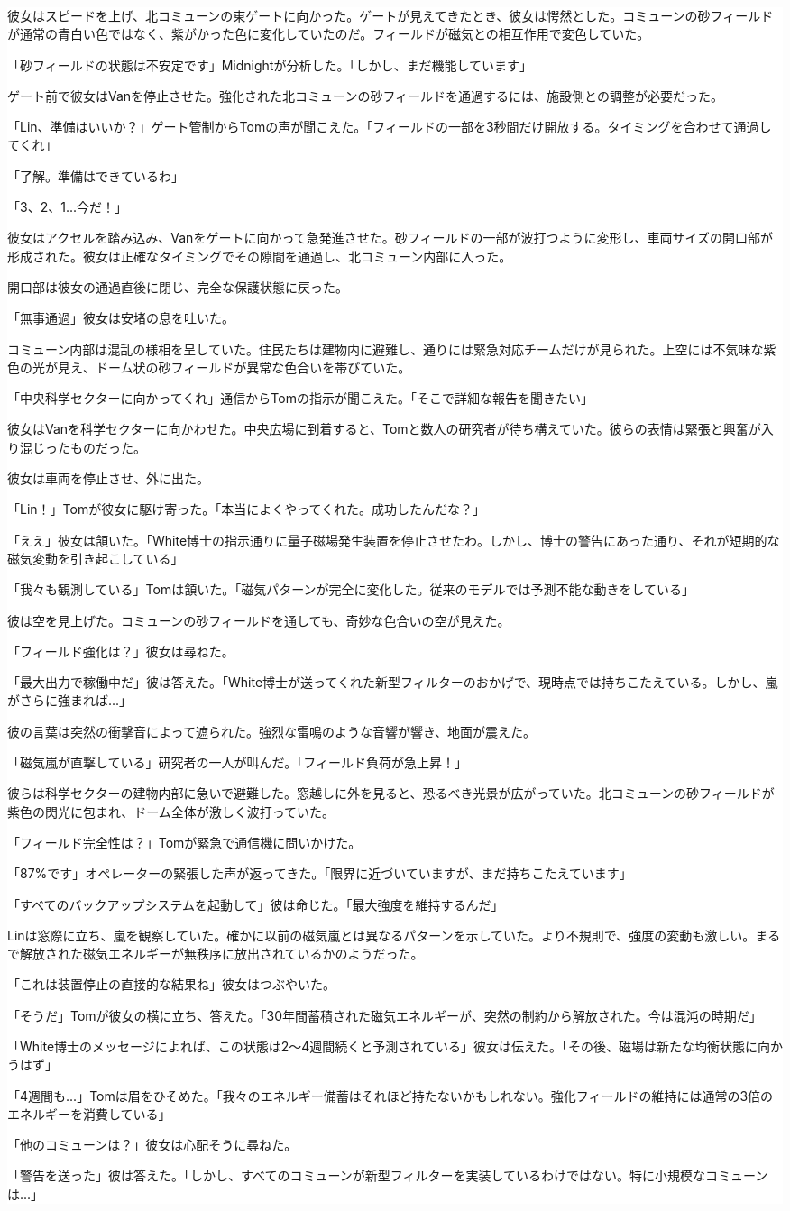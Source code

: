 彼女はスピードを上げ、北コミューンの東ゲートに向かった。ゲートが見えてきたとき、彼女は愕然とした。コミューンの砂フィールドが通常の青白い色ではなく、紫がかった色に変化していたのだ。フィールドが磁気との相互作用で変色していた。

「砂フィールドの状態は不安定です」Midnightが分析した。「しかし、まだ機能しています」

ゲート前で彼女はVanを停止させた。強化された北コミューンの砂フィールドを通過するには、施設側との調整が必要だった。

「Lin、準備はいいか？」ゲート管制からTomの声が聞こえた。「フィールドの一部を3秒間だけ開放する。タイミングを合わせて通過してくれ」

「了解。準備はできているわ」

「3、2、1...今だ！」

彼女はアクセルを踏み込み、Vanをゲートに向かって急発進させた。砂フィールドの一部が波打つように変形し、車両サイズの開口部が形成された。彼女は正確なタイミングでその隙間を通過し、北コミューン内部に入った。

開口部は彼女の通過直後に閉じ、完全な保護状態に戻った。

「無事通過」彼女は安堵の息を吐いた。

コミューン内部は混乱の様相を呈していた。住民たちは建物内に避難し、通りには緊急対応チームだけが見られた。上空には不気味な紫色の光が見え、ドーム状の砂フィールドが異常な色合いを帯びていた。

「中央科学セクターに向かってくれ」通信からTomの指示が聞こえた。「そこで詳細な報告を聞きたい」

彼女はVanを科学セクターに向かわせた。中央広場に到着すると、Tomと数人の研究者が待ち構えていた。彼らの表情は緊張と興奮が入り混じったものだった。

彼女は車両を停止させ、外に出た。

「Lin！」Tomが彼女に駆け寄った。「本当によくやってくれた。成功したんだな？」

「ええ」彼女は頷いた。「White博士の指示通りに量子磁場発生装置を停止させたわ。しかし、博士の警告にあった通り、それが短期的な磁気変動を引き起こしている」

「我々も観測している」Tomは頷いた。「磁気パターンが完全に変化した。従来のモデルでは予測不能な動きをしている」

彼は空を見上げた。コミューンの砂フィールドを通しても、奇妙な色合いの空が見えた。

「フィールド強化は？」彼女は尋ねた。

「最大出力で稼働中だ」彼は答えた。「White博士が送ってくれた新型フィルターのおかげで、現時点では持ちこたえている。しかし、嵐がさらに強まれば...」

彼の言葉は突然の衝撃音によって遮られた。強烈な雷鳴のような音響が響き、地面が震えた。

「磁気嵐が直撃している」研究者の一人が叫んだ。「フィールド負荷が急上昇！」

彼らは科学セクターの建物内部に急いで避難した。窓越しに外を見ると、恐るべき光景が広がっていた。北コミューンの砂フィールドが紫色の閃光に包まれ、ドーム全体が激しく波打っていた。

「フィールド完全性は？」Tomが緊急で通信機に問いかけた。

「87%です」オペレーターの緊張した声が返ってきた。「限界に近づいていますが、まだ持ちこたえています」

「すべてのバックアップシステムを起動して」彼は命じた。「最大強度を維持するんだ」

Linは窓際に立ち、嵐を観察していた。確かに以前の磁気嵐とは異なるパターンを示していた。より不規則で、強度の変動も激しい。まるで解放された磁気エネルギーが無秩序に放出されているかのようだった。

「これは装置停止の直接的な結果ね」彼女はつぶやいた。

「そうだ」Tomが彼女の横に立ち、答えた。「30年間蓄積された磁気エネルギーが、突然の制約から解放された。今は混沌の時期だ」

「White博士のメッセージによれば、この状態は2〜4週間続くと予測されている」彼女は伝えた。「その後、磁場は新たな均衡状態に向かうはず」

「4週間も...」Tomは眉をひそめた。「我々のエネルギー備蓄はそれほど持たないかもしれない。強化フィールドの維持には通常の3倍のエネルギーを消費している」

「他のコミューンは？」彼女は心配そうに尋ねた。

「警告を送った」彼は答えた。「しかし、すべてのコミューンが新型フィルターを実装しているわけではない。特に小規模なコミューンは...」
